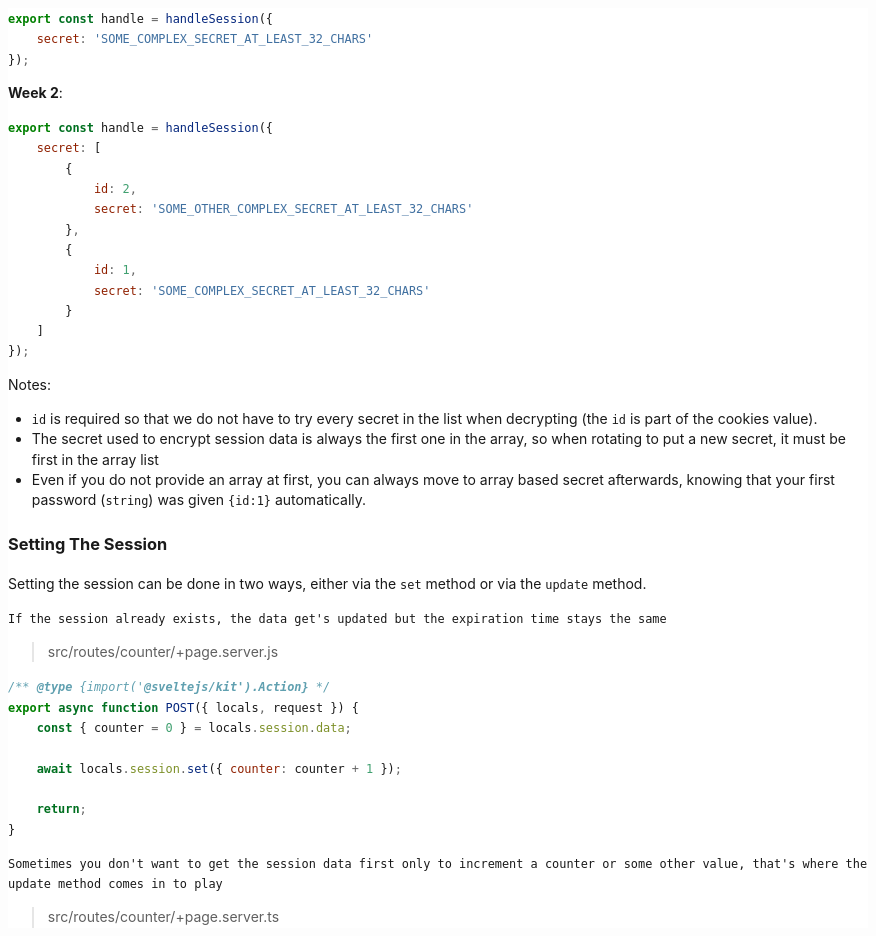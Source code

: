 ```js
export const handle = handleSession({
	secret: 'SOME_COMPLEX_SECRET_AT_LEAST_32_CHARS'
});
```

**Week 2**:

```js
export const handle = handleSession({
	secret: [
		{
			id: 2,
			secret: 'SOME_OTHER_COMPLEX_SECRET_AT_LEAST_32_CHARS'
		},
		{
			id: 1,
			secret: 'SOME_COMPLEX_SECRET_AT_LEAST_32_CHARS'
		}
	]
});
```

Notes:

- `id` is required so that we do not have to try every secret in the list when decrypting (the `id` is part of the cookies value).
- The secret used to encrypt session data is always the first one in the array, so when rotating to put a new secret, it must be first in the array list
- Even if you do not provide an array at first, you can always move to array based secret afterwards, knowing that your first password (`string`) was given `{id:1}` automatically.

### Setting The Session

Setting the session can be done in two ways, either via the `set` method or via the `update` method.

`If the session already exists, the data get's updated but the expiration time stays the same`

> src/routes/counter/+page.server.js

```js
/** @type {import('@sveltejs/kit').Action} */
export async function POST({ locals, request }) {
	const { counter = 0 } = locals.session.data;

	await locals.session.set({ counter: counter + 1 });

	return;
}
```

`Sometimes you don't want to get the session data first only to increment a counter or some other value, that's where the update method comes in to play`

> src/routes/counter/+page.server.ts

